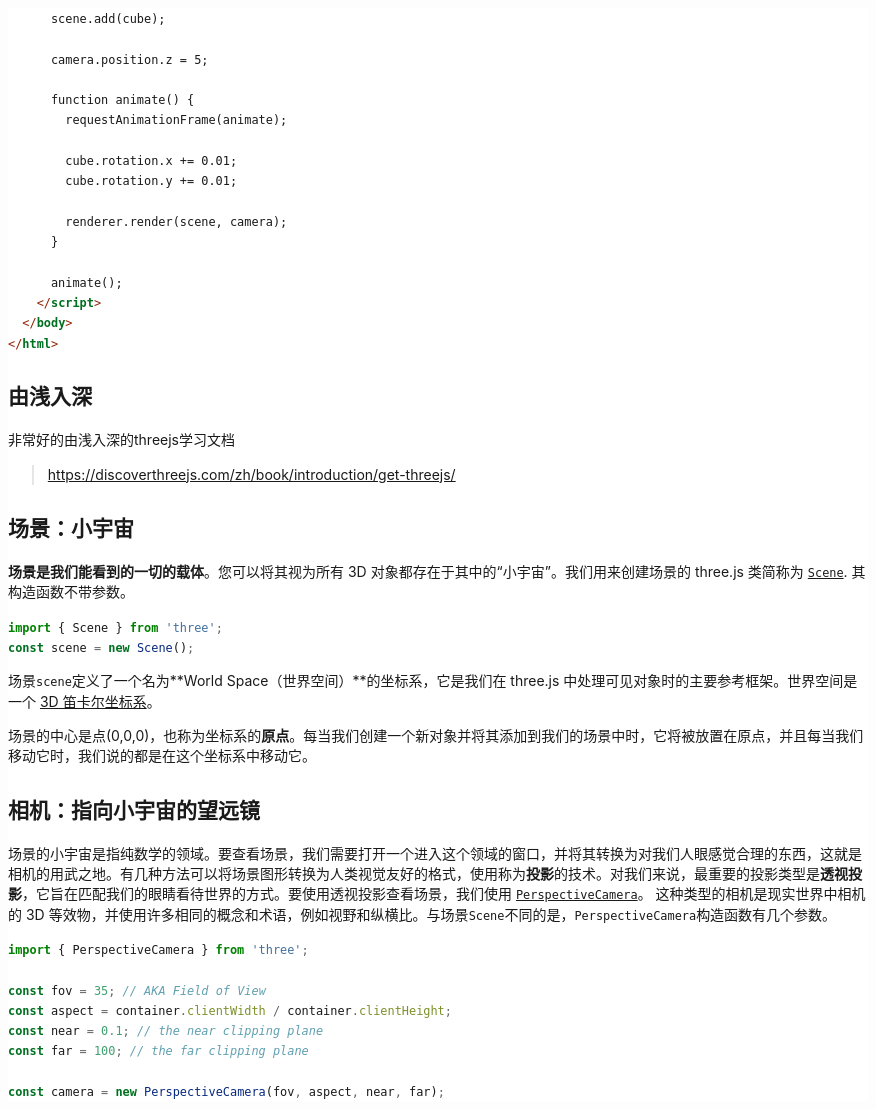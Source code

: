 ```html
      scene.add(cube);

      camera.position.z = 5;

      function animate() {
        requestAnimationFrame(animate);

        cube.rotation.x += 0.01;
        cube.rotation.y += 0.01;

        renderer.render(scene, camera);
      }

      animate();
    </script>
  </body>
</html>
```

## 由浅入深

非常好的由浅入深的threejs学习文档

> https://discoverthreejs.com/zh/book/introduction/get-threejs/

## 场景：小宇宙

**场景是我们能看到的一切的载体**。您可以将其视为所有 3D 对象都存在于其中的“小宇宙”。我们用来创建场景的 three.js 类简称为 [`Scene`](https://threejs.org/docs/#api/en/scenes/Scene). 其构造函数不带参数。

```js
import { Scene } from 'three';
const scene = new Scene();
```

场景`scene`定义了一个名为**World Space（世界空间）**的坐标系，它是我们在 three.js 中处理可见对象时的主要参考框架。世界空间是一个 [3D 笛卡尔坐标系](https://mathinsight.org/cartesian_coordinates)。

场景的中心是点(0,0,0)，也称为坐标系的**原点**。每当我们创建一个新对象并将其添加到我们的场景中时，它将被放置在原点，并且每当我们移动它时，我们说的都是在这个坐标系中移动它。

## 相机：指向小宇宙的望远镜

场景的小宇宙是指纯数学的领域。要查看场景，我们需要打开一个进入这个领域的窗口，并将其转换为对我们人眼感觉合理的东西，这就是相机的用武之地。有几种方法可以将场景图形转换为人类视觉友好的格式，使用称为**投影**的技术。对我们来说，最重要的投影类型是**透视投影**，它旨在匹配我们的眼睛看待世界的方式。要使用透视投影查看场景，我们使用 [`PerspectiveCamera`](https://threejs.org/docs/#api/en/cameras/PerspectiveCamera)。 这种类型的相机是现实世界中相机的 3D 等效物，并使用许多相同的概念和术语，例如视野和纵横比。与场景`Scene`不同的是，`PerspectiveCamera`构造函数有几个参数。

```js
import { PerspectiveCamera } from 'three';

const fov = 35; // AKA Field of View
const aspect = container.clientWidth / container.clientHeight;
const near = 0.1; // the near clipping plane
const far = 100; // the far clipping plane

const camera = new PerspectiveCamera(fov, aspect, near, far);
```
